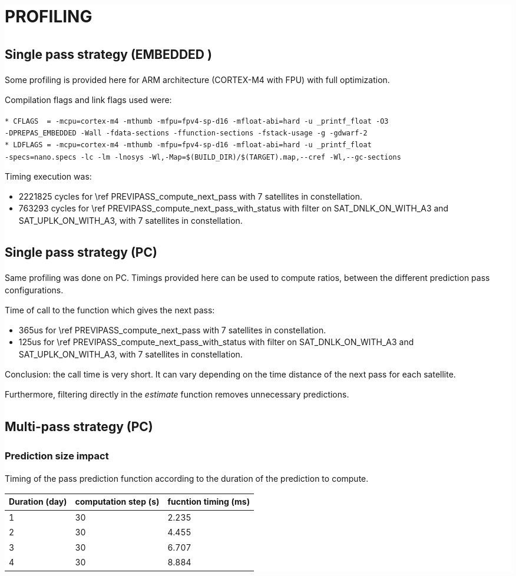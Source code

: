 
# PROFILING


## Single pass strategy (EMBEDDED )

Some profiling is provided here for ARM architecture (CORTEX-M4 with FPU) with full optimization.

Compilation flags and link flags used were:
````
* CFLAGS  = -mcpu=cortex-m4 -mthumb -mfpu=fpv4-sp-d16 -mfloat-abi=hard -u _printf_float -O3
-DPREPAS_EMBEDDED -Wall -fdata-sections -ffunction-sections -fstack-usage -g -gdwarf-2
* LDFLAGS = -mcpu=cortex-m4 -mthumb -mfpu=fpv4-sp-d16 -mfloat-abi=hard -u _printf_float
-specs=nano.specs -lc -lm -lnosys -Wl,-Map=$(BUILD_DIR)/$(TARGET).map,--cref -Wl,--gc-sections
````

Timing execution was:
 * 2221825 cycles for \ref PREVIPASS_compute_next_pass with 7 satellites in constellation.
 * 763293  cycles for \ref PREVIPASS_compute_next_pass_with_status with filter on
SAT_DNLK_ON_WITH_A3 and SAT_UPLK_ON_WITH_A3, with 7 satellites in constellation.

## Single pass strategy (PC)

Same profiling was done on PC. Timings provided here can be used to compute ratios, between the
different prediction pass configurations.

Time of call to the function which gives the next pass:
- 365us for \ref PREVIPASS_compute_next_pass with 7 satellites in constellation.
- 125us for \ref PREVIPASS_compute_next_pass_with_status with filter on SAT_DNLK_ON_WITH_A3 and
SAT_UPLK_ON_WITH_A3, with 7 satellites in constellation.

Conclusion: the call time is very short. It can vary depending on the time distance of the next pass
for each satellite.

Furthermore, filtering directly in the *estimate* function removes unnecessary predictions.

## Multi-pass strategy (PC)

### Prediction size impact

Timing of the pass prediction function according to the duration of the prediction to compute.

| Duration (day) | computation step (s) | fucntion timing (ms) |
| ------ | ------ | ------ |
| 1 | 30 | 2.235 |
| 2 | 30 | 4.455 |
| 3 | 30 | 6.707 |
| 4 | 30 | 8.884 |
